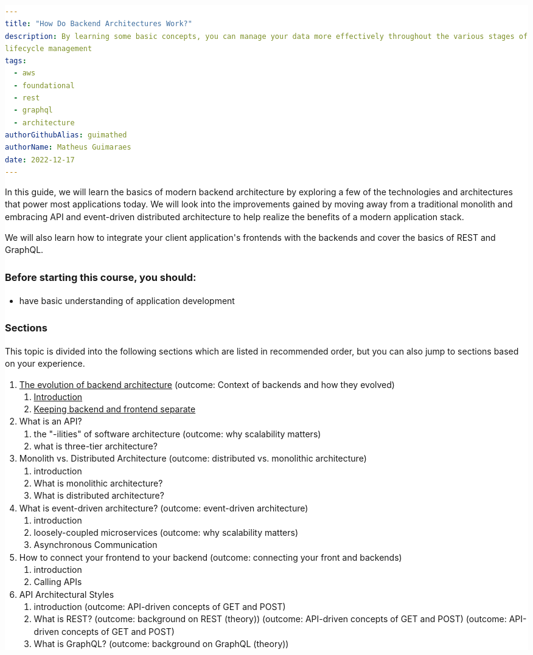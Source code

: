 ```yaml
---
title: "How Do Backend Architectures Work?"
description: By learning some basic concepts, you can manage your data more effectively throughout the various stages of lifecycle management
tags:
  - aws
  - foundational
  - rest
  - graphql
  - architecture
authorGithubAlias: guimathed
authorName: Matheus Guimaraes
date: 2022-12-17
---
```

In this guide, we will learn the basics of modern backend architecture by exploring a few of the technologies and architectures that power most applications today. We will look into the improvements gained by moving away from a traditional monolith and embracing API and event-driven distributed architecture to help realize the benefits of a modern application stack.

We will also learn how to integrate your client application's frontends with the backends and cover the basics of REST and GraphQL.

### Before starting this course, you should:
- have basic understanding of application development

### Sections
This topic is divided into the following sections which are listed in recommended order, but you can also jump to sections based on your experience. 
1. [The evolution of backend architecture](#the-evolution-of-backend-architectures-from-monolith-to-distributed) (outcome: Context of backends and how they evolved)
   1. [Introduction](#introduction)
   2. [Keeping backend and frontend separate](#keeping-backend-and-frontend-separate)
2. What is an API?
   1. the "-ilities" of software architecture (outcome: why scalability matters)
   2. what is three-tier architecture?
3. Monolith vs. Distributed Architecture (outcome: distributed vs. monolithic architecture)
   1. introduction
   2. What is monolithic architecture?
   3. What is distributed architecture?
4. What is event-driven architecture? (outcome: event-driven architecture)
   1. introduction
   2. loosely-coupled microservices (outcome: why scalability matters)
   3. Asynchronous Communication
5. How to connect your frontend to your backend (outcome: connecting your front and backends)
   1. introduction
   2. Calling APIs
6. API Architectural Styles
   1. introduction (outcome: API-driven concepts of GET and POST)
   2. What is REST? (outcome: background on REST (theory)) (outcome: API-driven concepts of GET and POST) (outcome: API-driven concepts of GET and POST)
   3. What is GraphQL? (outcome: background on GraphQL (theory))
